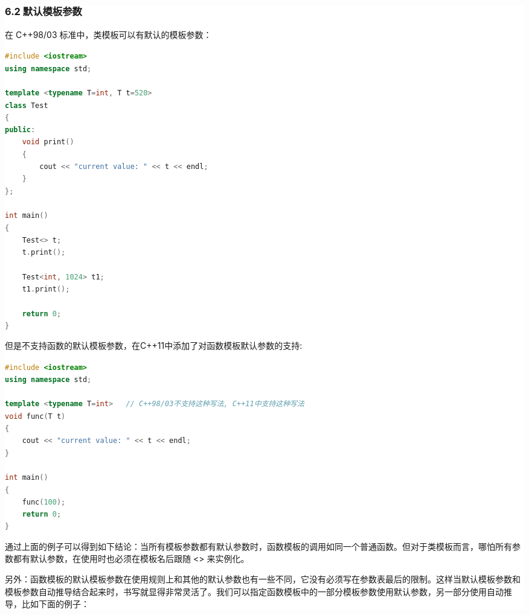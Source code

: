 ### 6.2 默认模板参数

在 C++98/03 标准中，类模板可以有默认的模板参数：

```c++
#include <iostream>
using namespace std;

template <typename T=int, T t=520>
class Test
{
public:
    void print()
    {
        cout << "current value: " << t << endl;
    }
};

int main()
{
    Test<> t;
    t.print();

    Test<int, 1024> t1;
    t1.print();

    return 0;
}
```

但是不支持函数的默认模板参数，在C++11中添加了对函数模板默认参数的支持:

```c++
#include <iostream>
using namespace std;

template <typename T=int>	// C++98/03不支持这种写法, C++11中支持这种写法
void func(T t)
{
    cout << "current value: " << t << endl;
}

int main()
{
    func(100);
    return 0;
}
```

通过上面的例子可以得到如下结论：当所有模板参数都有默认参数时，函数模板的调用如同一个普通函数。但对于类模板而言，哪怕所有参数都有默认参数，在使用时也必须在模板名后跟随 <> 来实例化。

另外：函数模板的默认模板参数在使用规则上和其他的默认参数也有一些不同，它没有必须写在参数表最后的限制。这样当默认模板参数和模板参数自动推导结合起来时，书写就显得非常灵活了。我们可以指定函数模板中的一部分模板参数使用默认参数，另一部分使用自动推导，比如下面的例子：
